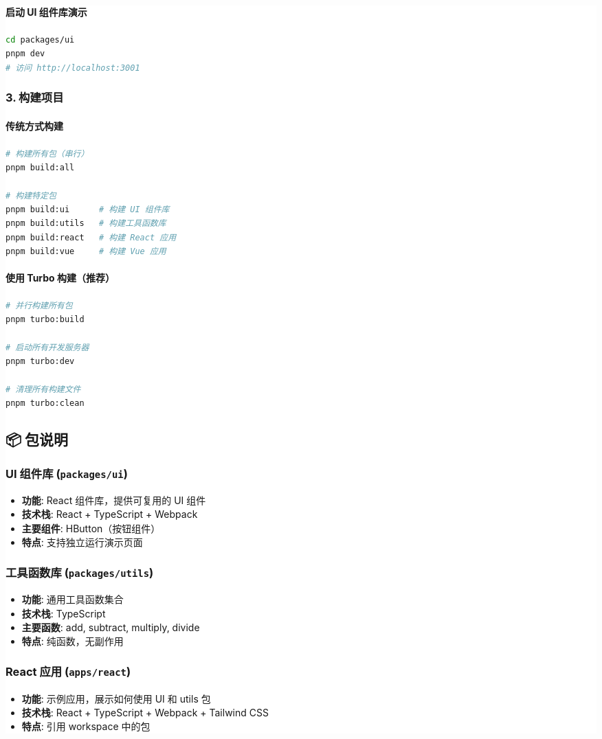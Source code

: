 #### 启动 UI 组件库演示
```bash
cd packages/ui
pnpm dev
# 访问 http://localhost:3001
```

### 3. 构建项目

#### 传统方式构建
```bash
# 构建所有包（串行）
pnpm build:all

# 构建特定包
pnpm build:ui      # 构建 UI 组件库
pnpm build:utils   # 构建工具函数库
pnpm build:react   # 构建 React 应用
pnpm build:vue     # 构建 Vue 应用
```

#### 使用 Turbo 构建（推荐）
```bash
# 并行构建所有包
pnpm turbo:build

# 启动所有开发服务器
pnpm turbo:dev

# 清理所有构建文件
pnpm turbo:clean
```

## 📦 包说明

### UI 组件库 (`packages/ui`)
- **功能**: React 组件库，提供可复用的 UI 组件
- **技术栈**: React + TypeScript + Webpack
- **主要组件**: HButton（按钮组件）
- **特点**: 支持独立运行演示页面

### 工具函数库 (`packages/utils`)
- **功能**: 通用工具函数集合
- **技术栈**: TypeScript
- **主要函数**: add, subtract, multiply, divide
- **特点**: 纯函数，无副作用

### React 应用 (`apps/react`)
- **功能**: 示例应用，展示如何使用 UI 和 utils 包
- **技术栈**: React + TypeScript + Webpack + Tailwind CSS
- **特点**: 引用 workspace 中的包
